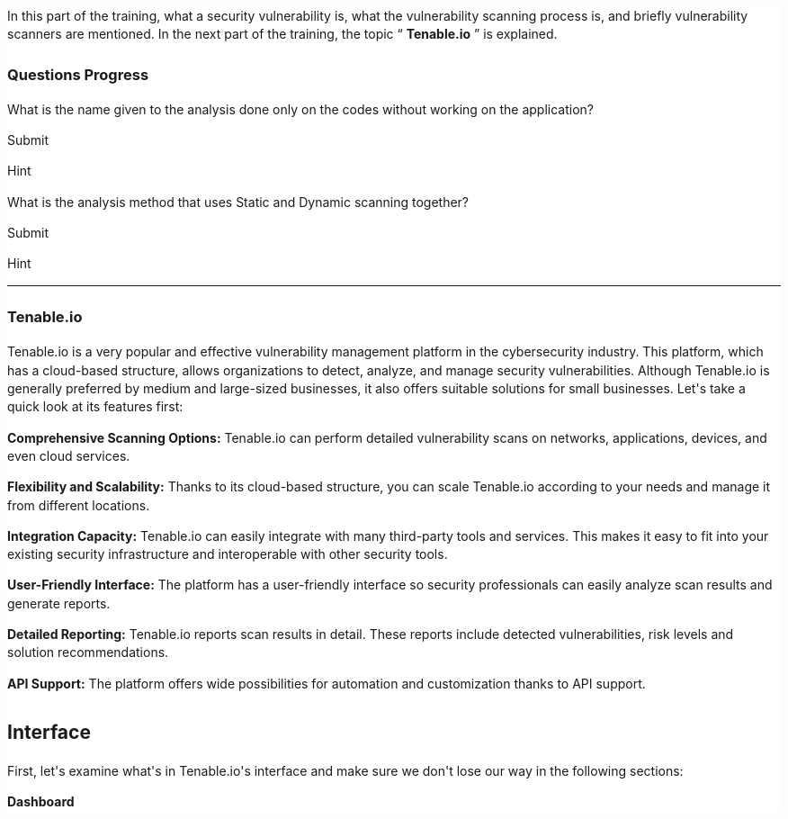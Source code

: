   

In this part of the training, what a security vulnerability is, what the vulnerability scanning process is, and briefly vulnerability scanners are mentioned. In the next part of the training, the topic “ **Tenable.io** ” is explained.

### Questions Progress

What is the name given to the analysis done only on the codes without working on the application?

Submit

Hint

What is the analysis method that uses Static and Dynamic scanning together?

Submit

Hint

---

### Tenable.io

Tenable.io is a very popular and effective vulnerability management platform in the cybersecurity industry. This platform, which has a cloud-based structure, allows organizations to detect, analyze, and manage security vulnerabilities. Although Tenable.io is generally preferred by medium and large-sized businesses, it also offers suitable solutions for small businesses. Let's take a quick look at its features first:

  

**Comprehensive Scanning Options:** Tenable.io can perform detailed vulnerability scans on networks, applications, devices, and even cloud services.

**Flexibility and Scalability:** Thanks to its cloud-based structure, you can scale Tenable.io according to your needs and manage it from different locations.

**Integration Capacity:** Tenable.io can easily integrate with many third-party tools and services. This makes it easy to fit into your existing security infrastructure and interoperable with other security tools.

**User-Friendly Interface:** The platform has a user-friendly interface so security professionals can easily analyze scan results and generate reports.

**Detailed Reporting:** Tenable.io reports scan results in detail. These reports include detected vulnerabilities, risk levels and solution recommendations.

**API Support:** The platform offers wide possibilities for automation and customization thanks to API support.

  

## Interface

First, let's examine what's in Tenable.io's interface and make sure we don't lose our way in the following sections:

  

**Dashboard**
